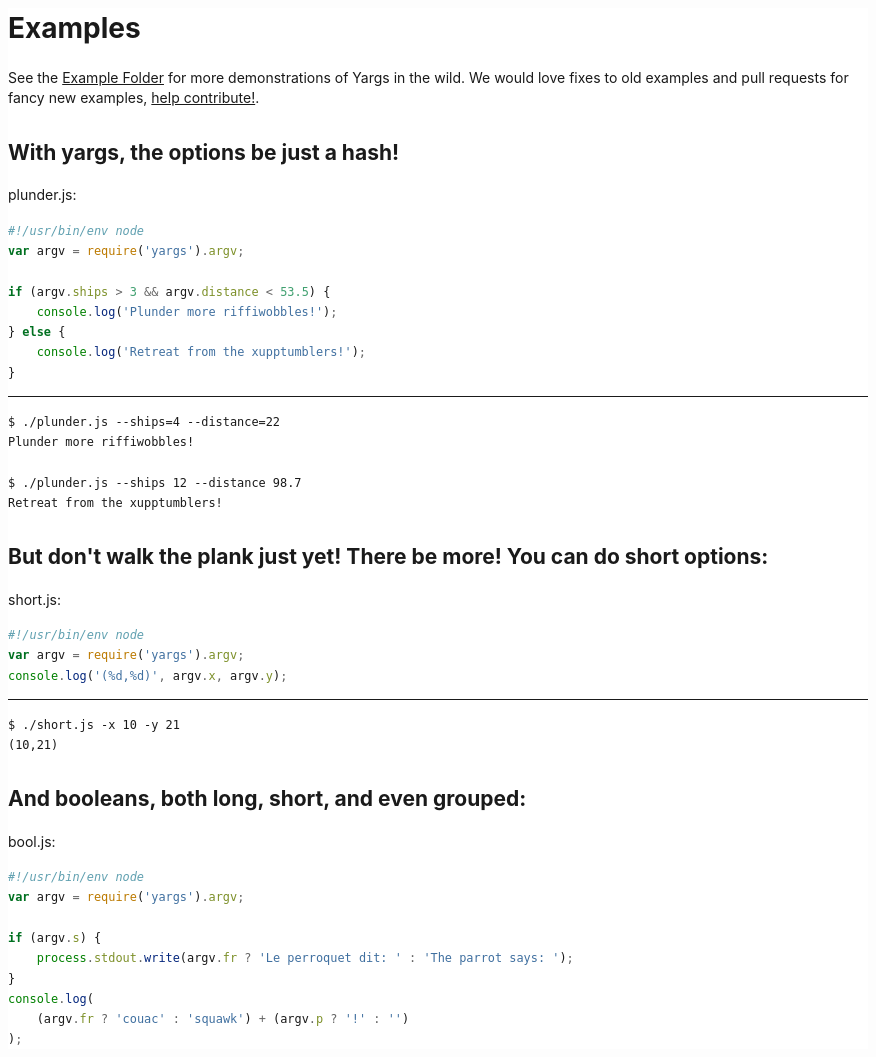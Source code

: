 # Examples

See the [Example Folder](/example) for more demonstrations of
Yargs in the wild. We would love fixes to old examples and pull
requests for fancy new examples, [help contribute!](https://github.com/yargs/yargs/blob/master/contributing.md).

With yargs, the options be just a hash!
-------------------------------------------------------------------

plunder.js:

```javascript
#!/usr/bin/env node
var argv = require('yargs').argv;

if (argv.ships > 3 && argv.distance < 53.5) {
    console.log('Plunder more riffiwobbles!');
} else {
    console.log('Retreat from the xupptumblers!');
}
```

***

    $ ./plunder.js --ships=4 --distance=22
    Plunder more riffiwobbles!

    $ ./plunder.js --ships 12 --distance 98.7
    Retreat from the xupptumblers!

But don't walk the plank just yet! There be more! You can do short options:
-------------------------------------------------

short.js:

```javascript
#!/usr/bin/env node
var argv = require('yargs').argv;
console.log('(%d,%d)', argv.x, argv.y);
```

***

    $ ./short.js -x 10 -y 21
    (10,21)

And booleans, both long, short, and even grouped:
----------------------------------

bool.js:

```javascript
#!/usr/bin/env node
var argv = require('yargs').argv;

if (argv.s) {
    process.stdout.write(argv.fr ? 'Le perroquet dit: ' : 'The parrot says: ');
}
console.log(
    (argv.fr ? 'couac' : 'squawk') + (argv.p ? '!' : '')
);
```
